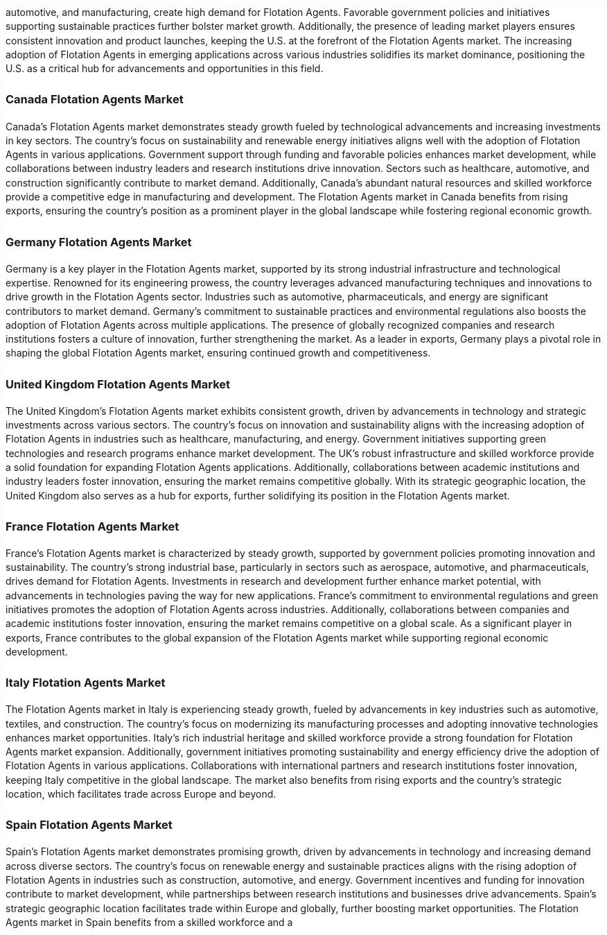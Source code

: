 automotive, and manufacturing, create high demand for Flotation Agents. Favorable government policies and initiatives supporting sustainable practices further bolster market growth. Additionally, the presence of leading market players ensures consistent innovation and product launches, keeping the U.S. at the forefront of the Flotation Agents market. The increasing adoption of Flotation Agents in emerging applications across various industries solidifies its market dominance, positioning the U.S. as a critical hub for advancements and opportunities in this field.</p><h3>Canada Flotation Agents Market</h3><p>Canada&rsquo;s Flotation Agents market demonstrates steady growth fueled by technological advancements and increasing investments in key sectors. The country&rsquo;s focus on sustainability and renewable energy initiatives aligns well with the adoption of Flotation Agents in various applications. Government support through funding and favorable policies enhances market development, while collaborations between industry leaders and research institutions drive innovation. Sectors such as healthcare, automotive, and construction significantly contribute to market demand. Additionally, Canada&rsquo;s abundant natural resources and skilled workforce provide a competitive edge in manufacturing and development. The Flotation Agents market in Canada benefits from rising exports, ensuring the country&rsquo;s position as a prominent player in the global landscape while fostering regional economic growth.</p><h3>Germany Flotation Agents Market</h3><p>Germany is a key player in the Flotation Agents market, supported by its strong industrial infrastructure and technological expertise. Renowned for its engineering prowess, the country leverages advanced manufacturing techniques and innovations to drive growth in the Flotation Agents sector. Industries such as automotive, pharmaceuticals, and energy are significant contributors to market demand. Germany&rsquo;s commitment to sustainable practices and environmental regulations also boosts the adoption of Flotation Agents across multiple applications. The presence of globally recognized companies and research institutions fosters a culture of innovation, further strengthening the market. As a leader in exports, Germany plays a pivotal role in shaping the global Flotation Agents market, ensuring continued growth and competitiveness.</p><h3>United Kingdom Flotation Agents Market</h3><p>The United Kingdom&rsquo;s Flotation Agents market exhibits consistent growth, driven by advancements in technology and strategic investments across various sectors. The country&rsquo;s focus on innovation and sustainability aligns with the increasing adoption of Flotation Agents in industries such as healthcare, manufacturing, and energy. Government initiatives supporting green technologies and research programs enhance market development. The UK&rsquo;s robust infrastructure and skilled workforce provide a solid foundation for expanding Flotation Agents applications. Additionally, collaborations between academic institutions and industry leaders foster innovation, ensuring the market remains competitive globally. With its strategic geographic location, the United Kingdom also serves as a hub for exports, further solidifying its position in the Flotation Agents market.</p><h3>France Flotation Agents Market</h3><p>France&rsquo;s Flotation Agents market is characterized by steady growth, supported by government policies promoting innovation and sustainability. The country&rsquo;s strong industrial base, particularly in sectors such as aerospace, automotive, and pharmaceuticals, drives demand for Flotation Agents. Investments in research and development further enhance market potential, with advancements in technologies paving the way for new applications. France&rsquo;s commitment to environmental regulations and green initiatives promotes the adoption of Flotation Agents across industries. Additionally, collaborations between companies and academic institutions foster innovation, ensuring the market remains competitive on a global scale. As a significant player in exports, France contributes to the global expansion of the Flotation Agents market while supporting regional economic development.</p><h3>Italy Flotation Agents Market</h3><p>The Flotation Agents market in Italy is experiencing steady growth, fueled by advancements in key industries such as automotive, textiles, and construction. The country&rsquo;s focus on modernizing its manufacturing processes and adopting innovative technologies enhances market opportunities. Italy&rsquo;s rich industrial heritage and skilled workforce provide a strong foundation for Flotation Agents market expansion. Additionally, government initiatives promoting sustainability and energy efficiency drive the adoption of Flotation Agents in various applications. Collaborations with international partners and research institutions foster innovation, keeping Italy competitive in the global landscape. The market also benefits from rising exports and the country&rsquo;s strategic location, which facilitates trade across Europe and beyond.</p><h3>Spain Flotation Agents Market</h3><p>Spain&rsquo;s Flotation Agents market demonstrates promising growth, driven by advancements in technology and increasing demand across diverse sectors. The country&rsquo;s focus on renewable energy and sustainable practices aligns with the rising adoption of Flotation Agents in industries such as construction, automotive, and energy. Government incentives and funding for innovation contribute to market development, while partnerships between research institutions and businesses drive advancements. Spain&rsquo;s strategic geographic location facilitates trade within Europe and globally, further boosting market opportunities. The Flotation Agents market in Spain benefits from a skilled workforce and a